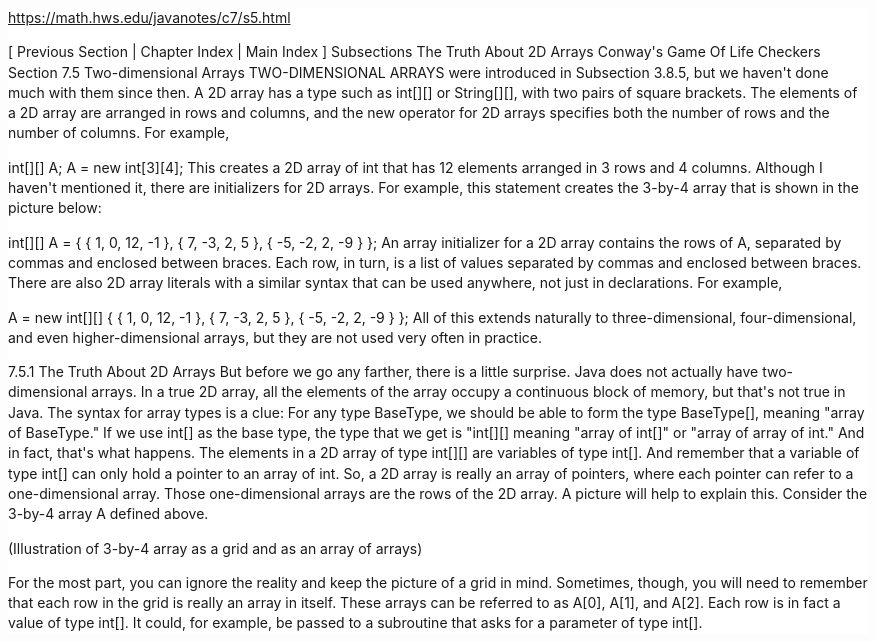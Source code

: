 https://math.hws.edu/javanotes/c7/s5.html


[ Previous Section | Chapter Index | Main Index ]
Subsections
The Truth About 2D Arrays
Conway's Game Of Life
Checkers
Section 7.5
Two-dimensional Arrays
TWO-DIMENSIONAL ARRAYS were introduced in Subsection 3.8.5, but we haven't done much with them since then. A 2D array has a type such as int[][] or String[][], with two pairs of square brackets. The elements of a 2D array are arranged in rows and columns, and the new operator for 2D arrays specifies both the number of rows and the number of columns. For example,

int[][] A;
A = new int[3][4];
This creates a 2D array of int that has 12 elements arranged in 3 rows and 4 columns. Although I haven't mentioned it, there are initializers for 2D arrays. For example, this statement creates the 3-by-4 array that is shown in the picture below:

int[][]  A  =  {  {  1,  0, 12, -1 },
                  {  7, -3,  2,  5 },
                  { -5, -2,  2, -9 }
               };
An array initializer for a 2D array contains the rows of A, separated by commas and enclosed between braces. Each row, in turn, is a list of values separated by commas and enclosed between braces. There are also 2D array literals with a similar syntax that can be used anywhere, not just in declarations. For example,

A  =  new int[][] {  {  1,  0, 12, -1 },
                     {  7, -3,  2,  5 },
                     { -5, -2,  2, -9 }
                  };
All of this extends naturally to three-dimensional, four-dimensional, and even higher-dimensional arrays, but they are not used very often in practice.

7.5.1  The Truth About 2D Arrays
But before we go any farther, there is a little surprise. Java does not actually have two-dimensional arrays. In a true 2D array, all the elements of the array occupy a continuous block of memory, but that's not true in Java. The syntax for array types is a clue: For any type BaseType, we should be able to form the type BaseType[], meaning "array of BaseType." If we use int[] as the base type, the type that we get is "int[][] meaning "array of int[]" or "array of array of int." And in fact, that's what happens. The elements in a 2D array of type int[][] are variables of type int[]. And remember that a variable of type int[] can only hold a pointer to an array of int. So, a 2D array is really an array of pointers, where each pointer can refer to a one-dimensional array. Those one-dimensional arrays are the rows of the 2D array. A picture will help to explain this. Consider the 3-by-4 array A defined above.

(Illustration of 3-by-4 array as a grid and as an array of arrays)

For the most part, you can ignore the reality and keep the picture of a grid in mind. Sometimes, though, you will need to remember that each row in the grid is really an array in itself. These arrays can be referred to as A[0], A[1], and A[2]. Each row is in fact a value of type int[]. It could, for example, be passed to a subroutine that asks for a parameter of type int[].
